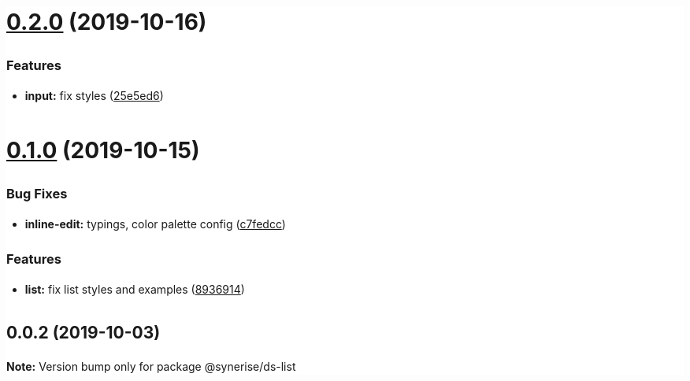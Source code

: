# [0.2.0](https://github.com/Synerise/synerise-design/compare/@synerise/ds-list@0.1.0...@synerise/ds-list@0.2.0) (2019-10-16)

### Features

- **input:** fix styles ([25e5ed6](https://github.com/Synerise/synerise-design/commit/25e5ed6))

# [0.1.0](https://github.com/Synerise/synerise-design/compare/@synerise/ds-list@0.0.2...@synerise/ds-list@0.1.0) (2019-10-15)

### Bug Fixes

- **inline-edit:** typings, color palette config ([c7fedcc](https://github.com/Synerise/synerise-design/commit/c7fedcc))

### Features

- **list:** fix list styles and examples ([8936914](https://github.com/Synerise/synerise-design/commit/8936914))

## 0.0.2 (2019-10-03)

**Note:** Version bump only for package @synerise/ds-list
